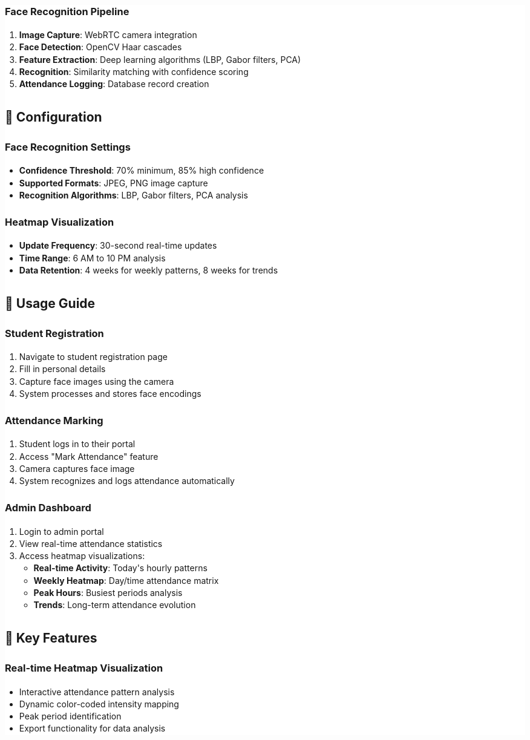 ### Face Recognition Pipeline
1. **Image Capture**: WebRTC camera integration
2. **Face Detection**: OpenCV Haar cascades
3. **Feature Extraction**: Deep learning algorithms (LBP, Gabor filters, PCA)
4. **Recognition**: Similarity matching with confidence scoring
5. **Attendance Logging**: Database record creation

## 🔧 Configuration

### Face Recognition Settings
- **Confidence Threshold**: 70% minimum, 85% high confidence
- **Supported Formats**: JPEG, PNG image capture
- **Recognition Algorithms**: LBP, Gabor filters, PCA analysis

### Heatmap Visualization
- **Update Frequency**: 30-second real-time updates
- **Time Range**: 6 AM to 10 PM analysis
- **Data Retention**: 4 weeks for weekly patterns, 8 weeks for trends

## 📱 Usage Guide

### Student Registration
1. Navigate to student registration page
2. Fill in personal details
3. Capture face images using the camera
4. System processes and stores face encodings

### Attendance Marking
1. Student logs in to their portal
2. Access "Mark Attendance" feature
3. Camera captures face image
4. System recognizes and logs attendance automatically

### Admin Dashboard
1. Login to admin portal
2. View real-time attendance statistics
3. Access heatmap visualizations:
   - **Real-time Activity**: Today's hourly patterns
   - **Weekly Heatmap**: Day/time attendance matrix
   - **Peak Hours**: Busiest periods analysis
   - **Trends**: Long-term attendance evolution

## 🎯 Key Features

### Real-time Heatmap Visualization
- Interactive attendance pattern analysis
- Dynamic color-coded intensity mapping
- Peak period identification
- Export functionality for data analysis
